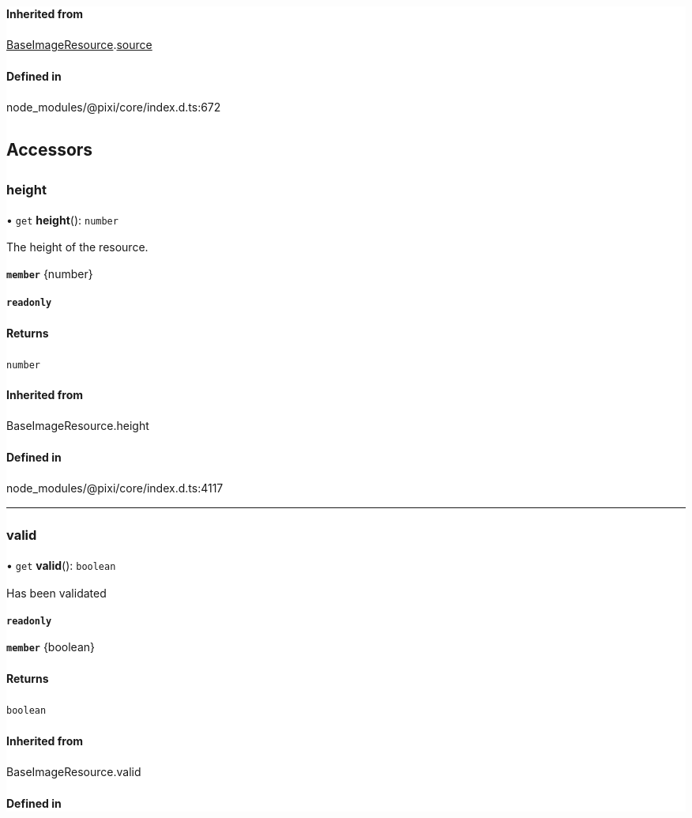 #### Inherited from

[BaseImageResource](components_ClusterNodeContainer._internal_.__Users_turgaysaba_Desktop_projects_perfect_graph_node_modules__pixi_core_index_.BaseImageResource.md).[source](components_ClusterNodeContainer._internal_.__Users_turgaysaba_Desktop_projects_perfect_graph_node_modules__pixi_core_index_.BaseImageResource.md#source)

#### Defined in

node_modules/@pixi/core/index.d.ts:672

## Accessors

### height

• `get` **height**(): `number`

The height of the resource.

**`member`** {number}

**`readonly`**

#### Returns

`number`

#### Inherited from

BaseImageResource.height

#### Defined in

node_modules/@pixi/core/index.d.ts:4117

___

### valid

• `get` **valid**(): `boolean`

Has been validated

**`readonly`**

**`member`** {boolean}

#### Returns

`boolean`

#### Inherited from

BaseImageResource.valid

#### Defined in
